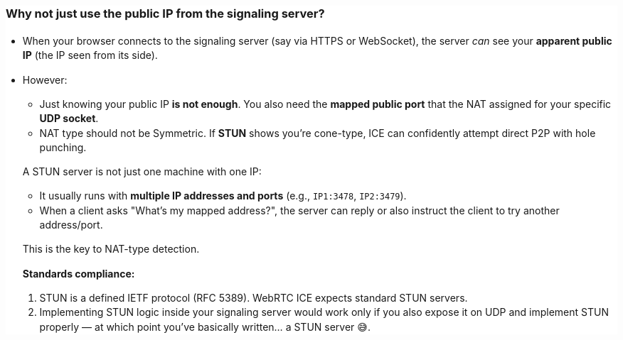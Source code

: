 ### **Why not just use the public IP from the signaling server?**

* When your browser connects to the signaling server (say via HTTPS or WebSocket), the server *can* see your **apparent public IP** (the IP seen from its side).
* However:
   * Just knowing your public IP **is not enough**. You also need the **mapped public port** that the NAT assigned for your specific **UDP socket**.
   * NAT type should not be Symmetric. If **STUN** shows you’re cone-type, ICE can confidently attempt direct P2P with hole punching.

    A STUN server is not just one machine with one IP:

    * It usually runs with **multiple IP addresses and ports** (e.g., `IP1:3478`, `IP2:3479`).
    * When a client asks "What’s my mapped address?", the server can reply or also instruct the client to try another address/port.

    This is the key to NAT-type detection.

    **Standards compliance:**
    1. STUN is a defined IETF protocol (RFC 5389). WebRTC ICE expects standard STUN servers.
    2. Implementing STUN logic inside your signaling server would work only if you also expose it on UDP and implement STUN properly — at which point you’ve basically written… a STUN server 😅.